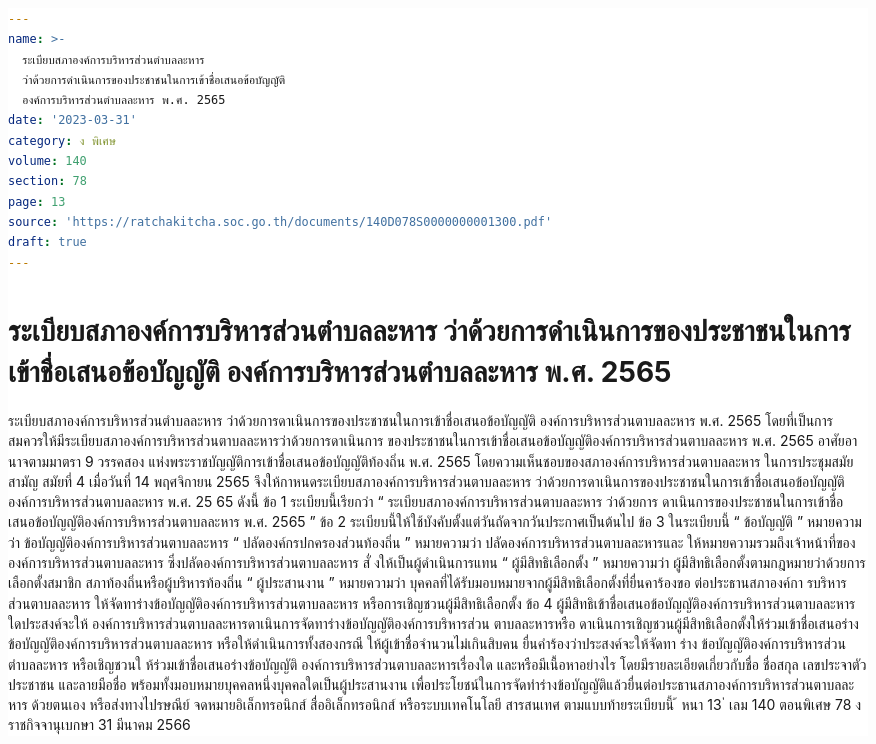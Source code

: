 ```yaml
---
name: >-
  ระเบียบสภาองค์การบริหารส่วนตำบลละหาร
  ว่าด้วยการดำเนินการของประชาชนในการเข้าชื่อเสนอข้อบัญญัติ
  องค์การบริหารส่วนตำบลละหาร พ.ศ. 2565
date: '2023-03-31'
category: ง พิเศษ
volume: 140
section: 78
page: 13
source: 'https://ratchakitcha.soc.go.th/documents/140D078S0000000001300.pdf'
draft: true
---
```


# ระเบียบสภาองค์การบริหารส่วนตำบลละหาร ว่าด้วยการดำเนินการของประชาชนในการเข้าชื่อเสนอข้อบัญญัติ องค์การบริหารส่วนตำบลละหาร พ.ศ. 2565

ระเบียบสภาองค์การบริหารส่วนตำบลละหาร ว่าด้วยการดาเนินการของประชาชนในการเข้าชื่อเสนอข้อบัญญัติ องค์การบริหารส่วนตาบลละหาร พ.ศ. 2565 โดยที่เป็นการสมควรให้มีระเบียบสภาองค์การบริหารส่วนตาบลละหารว่าด้วยการดาเนินการ ของประชาชนในการเข้าชื่อเสนอข้อบัญญัติองค์การบริหารส่วนตาบลละหาร พ.ศ. 2565 อาศัยอานาจตามมาตรา 9 วรรคสอง แห่งพระราชบัญญัติการเข้าชื่อเสนอข้อบัญญัติท้องถิ่น พ.ศ. 2565 โดยความเห็นชอบของสภาองค์การบริหารส่วนตาบลละหาร ในการประชุมสมัยสามัญ สมัยที่ 4 เมื่อวันที่ 14 พฤศจิกายน 2565 จึงให้กาหนดระเบียบสภาองค์การบริหารส่วนตาบลละหาร ว่าด้วยการดาเนินการของประชาชนในการเข้าชื่อเสนอข้อบัญญัติองค์การบริหารส่วนตาบลละหาร พ.ศ. 25 65 ดังนี้ ข้อ 1 ระเบียบนี้เรียกว่า “ ระเบียบสภาองค์การบริหารส่วนตาบลละหาร ว่าด้วยการ ดาเนินการของประชาชนในการเข้าชื่อเสนอข้อบัญญัติองค์การบริหารส่วนตาบลละหาร พ.ศ. 2565 ” ข้อ 2 ระเบียบนี้ให้ใช้บังคับตั้งแต่วันถัดจากวันประกาศเป็นต้นไป ข้อ 3 ในระเบียบนี้ “ ข้อบัญญัติ ” หมายความว่า ข้อบัญญัติองค์การบริหารส่วนตาบลละหาร “ ปลัดองค์กรปกครองส่วนท้องถิ่น ” หมายความว่า ปลัดองค์การบริหารส่วนตาบลละหารและ ให้หมายความรวมถึงเจ้าหน้าที่ขององค์การบริหารส่วนตาบลละหาร ซึ่งปลัดองค์การบริหารส่วนตาบลละหาร สั่ งให้เป็นผู้ดำเนินการแทน “ ผู้มีสิทธิเลือกตั้ง ” หมายความว่า ผู้มีสิทธิเลือกตั้งตามกฎหมายว่าด้วยการเลือกตั้งสมาชิก สภาท้องถิ่นหรือผู้บริหารท้องถิ่น “ ผู้ประสานงาน ” หมายความว่า บุคคลที่ได้รับมอบหมายจากผู้มีสิทธิเลือกตั้งที่ยื่นคาร้องขอ ต่อประธานสภาองค์กา รบริหารส่วนตาบลละหาร ให้จัดทาร่างข้อบัญญัติองค์การบริหารส่วนตาบลละหาร หรือการเชิญชวนผู้มีสิทธิเลือกตั้ง ข้อ 4 ผู้มีสิทธิเข้าชื่อเสนอข้อบัญญัติองค์การบริหารส่วนตาบลละหารใดประสงค์จะให้ องค์การบริหารส่วนตาบลละหารดาเนินการจัดทาร่างข้อบัญญัติองค์การบริหารส่วน ตาบลละหารหรือ ดาเนินการเชิญชวนผู้มีสิทธิเลือกตั้งให้ร่วมเข้าชื่อเสนอร่างข้อบัญญัติองค์การบริหารส่วนตาบลละหาร หรือให้ดำเนินการทั้งสองกรณี ให้ผู้เข้าชื่อจำนวนไม่เกินสิบคน ยื่นคำร้องว่าประสงค์จะให้จัดทา ร่าง ข้อบัญญัติองค์การบริหารส่วนตำบลละหาร หรือเชิญชวนใ ห้ร่วมเข้าชื่อเสนอร่างข้อบัญญัติ องค์การบริหารส่วนตาบลละหารเรื่องใด และหรือมีเนื้อหาอย่างไร โดยมีรายละเอียดเกี่ยวกับชื่อ ชื่อสกุล เลขประจาตัวประชาชน และลายมือชื่อ พร้อมทั้งมอบหมายบุคคลหนึ่งบุคคลใดเป็นผู้ประสานงาน เพื่อประโยชน์ในการจัดทำร่างข้อบัญญัติแล้วยื่นต่อประธานสภาองค์การบริหารส่วนตาบลละหาร ด้วยตนเอง หรือส่งทางไปรษณีย์ จดหมายอิเล็กทรอนิกส์ สื่ออิเล็กทรอนิกส์ หรือระบบเทคโนโลยี สารสนเทศ ตามแบบท้ายระเบียบนี้ ้ หนา 13 ่ เลม 140 ตอนพิเศษ 78 ง ราชกิจจานุเบกษา 31 มีนาคม 2566
